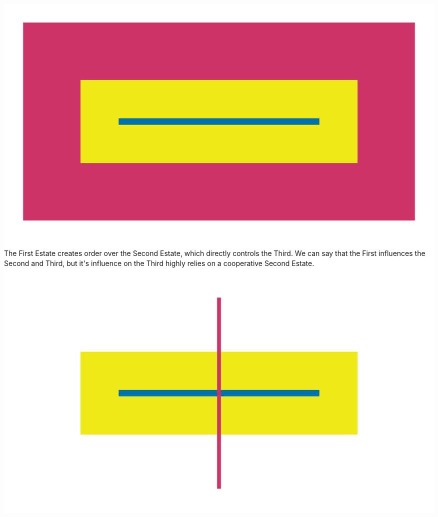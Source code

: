 ![Hierarchy representing the Estates in a different angle](/assets/images/hierarchy/3.png "Another Angle for Estate Hierarchy")

The First Estate creates order over the Second Estate, which directly controls the Third. We can say that the First influences the Second and Third, but it's influence on the Third highly relies on a cooperative Second Estate.

![Hierarchy principle representing the Estates as a balance of order and influence](/assets/images/hierarchy/4.png "The Hierarchy as Balance")
